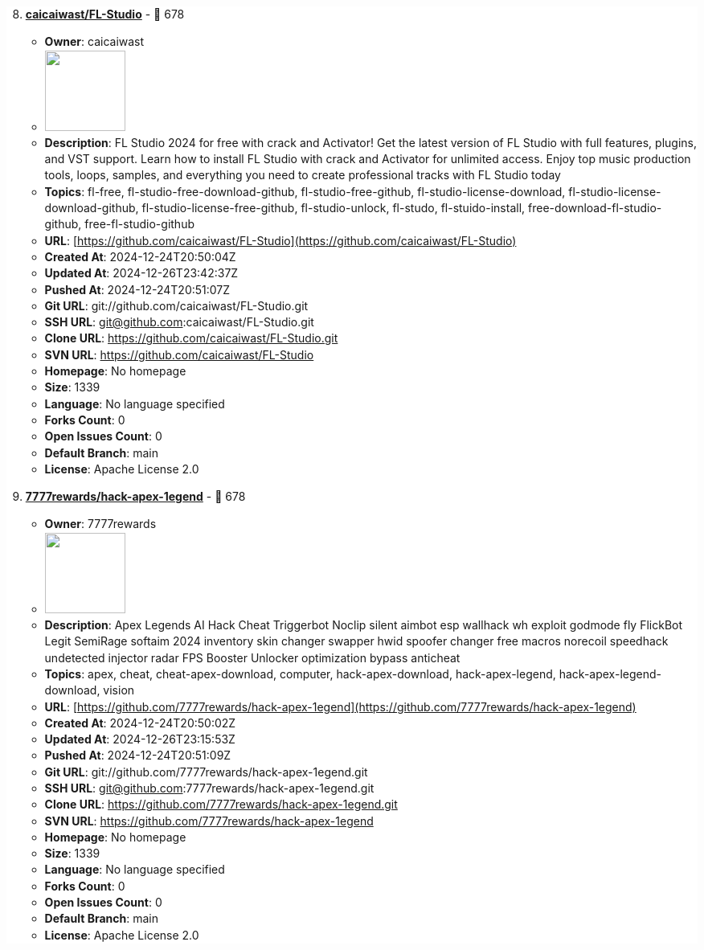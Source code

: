 8. **[caicaiwast/FL-Studio](https://github.com/caicaiwast/FL-Studio)** - 🌟 678
   - **Owner**: caicaiwast
   - <img src="https://avatars.githubusercontent.com/u/128929072?v=4" width="100" height="100">
   - **Description**: FL Studio 2024 for free with crack and Activator! Get the latest version of FL Studio with full features, plugins, and VST support. Learn how to install FL Studio with crack and Activator for unlimited access. Enjoy top music production tools, loops, samples, and everything you need to create professional tracks with FL Studio today
   - **Topics**: fl-free, fl-studio-free-download-github, fl-studio-free-github, fl-studio-license-download, fl-studio-license-download-github, fl-studio-license-free-github, fl-studio-unlock, fl-studo, fl-stuido-install, free-download-fl-studio-github, free-fl-studio-github
   - **URL**: [https://github.com/caicaiwast/FL-Studio](https://github.com/caicaiwast/FL-Studio)
   - **Created At**: 2024-12-24T20:50:04Z
   - **Updated At**: 2024-12-26T23:42:37Z
   - **Pushed At**: 2024-12-24T20:51:07Z
   - **Git URL**: git://github.com/caicaiwast/FL-Studio.git
   - **SSH URL**: git@github.com:caicaiwast/FL-Studio.git
   - **Clone URL**: https://github.com/caicaiwast/FL-Studio.git
   - **SVN URL**: https://github.com/caicaiwast/FL-Studio
   - **Homepage**: No homepage
   - **Size**: 1339
   - **Language**: No language specified
   - **Forks Count**: 0
   - **Open Issues Count**: 0
   - **Default Branch**: main
   - **License**: Apache License 2.0

9. **[7777rewards/hack-apex-1egend](https://github.com/7777rewards/hack-apex-1egend)** - 🌟 678
   - **Owner**: 7777rewards
   - <img src="https://avatars.githubusercontent.com/u/155274987?v=4" width="100" height="100">
   - **Description**: Apex Legends AI Hack Cheat Triggerbot Noclip silent aimbot esp wallhack wh exploit godmode fly FlickBot Legit SemiRage softaim 2024 inventory skin changer swapper hwid spoofer changer free macros norecoil speedhack undetected injector radar FPS Booster Unlocker optimization bypass anticheat
   - **Topics**: apex, cheat, cheat-apex-download, computer, hack-apex-download, hack-apex-legend, hack-apex-legend-download, vision
   - **URL**: [https://github.com/7777rewards/hack-apex-1egend](https://github.com/7777rewards/hack-apex-1egend)
   - **Created At**: 2024-12-24T20:50:02Z
   - **Updated At**: 2024-12-26T23:15:53Z
   - **Pushed At**: 2024-12-24T20:51:09Z
   - **Git URL**: git://github.com/7777rewards/hack-apex-1egend.git
   - **SSH URL**: git@github.com:7777rewards/hack-apex-1egend.git
   - **Clone URL**: https://github.com/7777rewards/hack-apex-1egend.git
   - **SVN URL**: https://github.com/7777rewards/hack-apex-1egend
   - **Homepage**: No homepage
   - **Size**: 1339
   - **Language**: No language specified
   - **Forks Count**: 0
   - **Open Issues Count**: 0
   - **Default Branch**: main
   - **License**: Apache License 2.0
